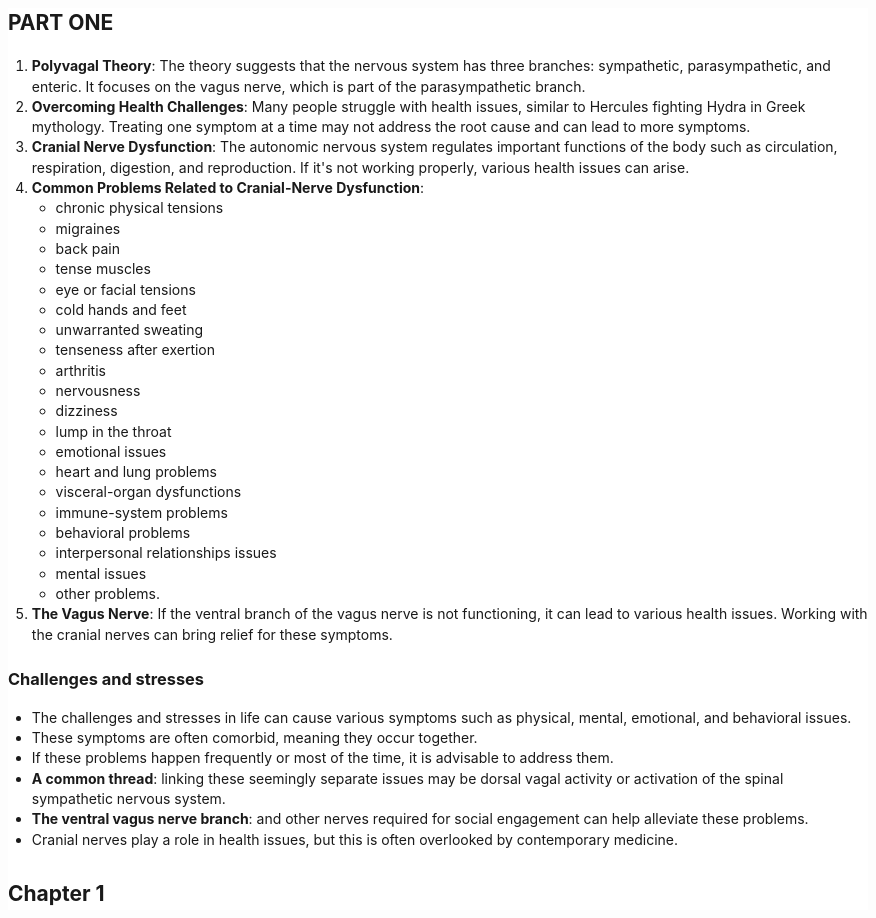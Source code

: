 ## PART ONE 

1. **Polyvagal Theory**: The theory suggests that the nervous system has three branches: sympathetic, parasympathetic, and enteric. It focuses on the vagus nerve, which is part of the parasympathetic branch.
2. **Overcoming Health Challenges**: Many people struggle with health issues, similar to Hercules fighting Hydra in Greek mythology. Treating one symptom at a time may not address the root cause and can lead to more symptoms.
3. **Cranial Nerve Dysfunction**: The autonomic nervous system regulates important functions of the body such as circulation, respiration, digestion, and reproduction. If it's not working properly, various health issues can arise.
4. **Common Problems Related to Cranial-Nerve Dysfunction**: 
   - chronic physical tensions
   - migraines
   - back pain
   - tense muscles
   - eye or facial tensions
   - cold hands and feet
   - unwarranted sweating
   - tenseness after exertion
   - arthritis
   - nervousness
   - dizziness
   - lump in the throat
   - emotional issues
   - heart and lung problems
   - visceral-organ dysfunctions
   - immune-system problems
   - behavioral problems
   - interpersonal relationships issues
   - mental issues
   - other problems.
5. **The Vagus Nerve**: If the ventral branch of the vagus nerve is not functioning, it can lead to various health issues. Working with the cranial nerves can bring relief for these symptoms.

### Challenges and stresses

- The challenges and stresses in life can cause various symptoms such as physical, mental, emotional, and behavioral issues.
- These symptoms are often comorbid, meaning they occur together.
- If these problems happen frequently or most of the time, it is advisable to address them.
- **A common thread**: linking these seemingly separate issues may be dorsal vagal activity or activation of the spinal sympathetic nervous system.
- **The ventral vagus nerve branch**: and other nerves required for social engagement can help alleviate these problems.
- Cranial nerves play a role in health issues, but this is often overlooked by contemporary medicine.

## Chapter 1
